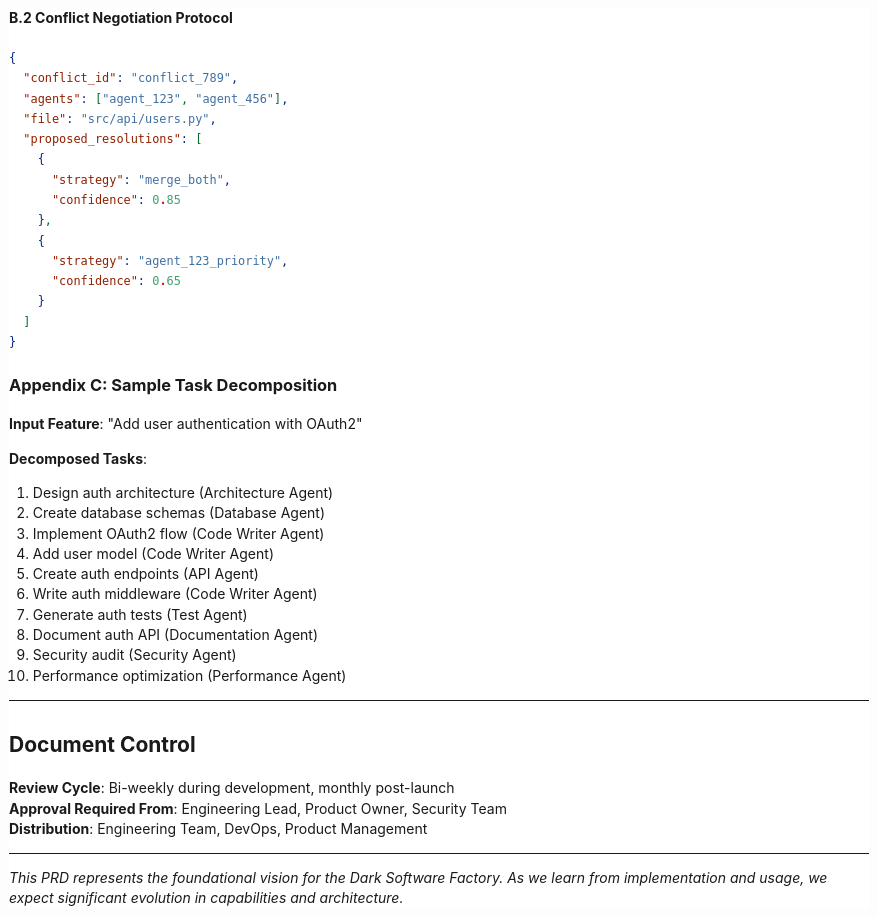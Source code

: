#### B.2 Conflict Negotiation Protocol
```json
{
  "conflict_id": "conflict_789",
  "agents": ["agent_123", "agent_456"],
  "file": "src/api/users.py",
  "proposed_resolutions": [
    {
      "strategy": "merge_both",
      "confidence": 0.85
    },
    {
      "strategy": "agent_123_priority",
      "confidence": 0.65
    }
  ]
}
```

### Appendix C: Sample Task Decomposition

**Input Feature**: "Add user authentication with OAuth2"

**Decomposed Tasks**:
1. Design auth architecture (Architecture Agent)
2. Create database schemas (Database Agent)
3. Implement OAuth2 flow (Code Writer Agent)
4. Add user model (Code Writer Agent)
5. Create auth endpoints (API Agent)
6. Write auth middleware (Code Writer Agent)
7. Generate auth tests (Test Agent)
8. Document auth API (Documentation Agent)
9. Security audit (Security Agent)
10. Performance optimization (Performance Agent)

---

## Document Control

**Review Cycle**: Bi-weekly during development, monthly post-launch  
**Approval Required From**: Engineering Lead, Product Owner, Security Team  
**Distribution**: Engineering Team, DevOps, Product Management  

---

*This PRD represents the foundational vision for the Dark Software Factory. As we learn from implementation and usage, we expect significant evolution in capabilities and architecture.*